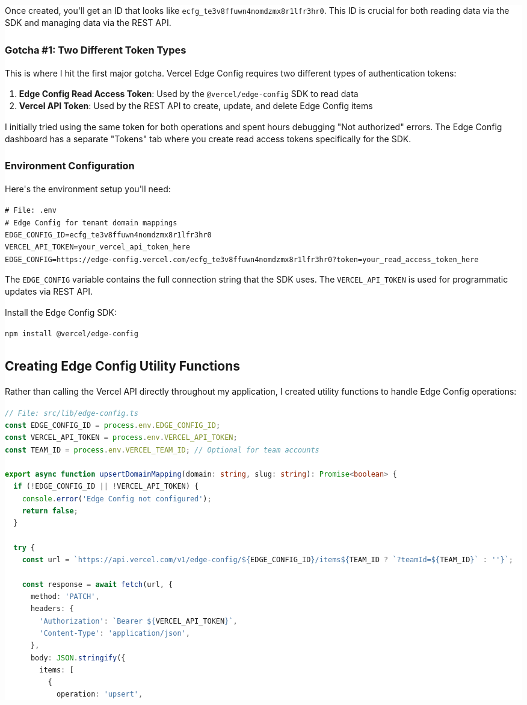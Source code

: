 Once created, you'll get an ID that looks like `ecfg_te3v8ffuwn4nomdzmx8r1lfr3hr0`. This ID is crucial for both reading data via the SDK and managing data via the REST API.

### Gotcha #1: Two Different Token Types

This is where I hit the first major gotcha. Vercel Edge Config requires two different types of authentication tokens:

1. **Edge Config Read Access Token**: Used by the `@vercel/edge-config` SDK to read data
2. **Vercel API Token**: Used by the REST API to create, update, and delete Edge Config items

I initially tried using the same token for both operations and spent hours debugging "Not authorized" errors. The Edge Config dashboard has a separate "Tokens" tab where you create read access tokens specifically for the SDK.

### Environment Configuration

Here's the environment setup you'll need:

```env
# File: .env
# Edge Config for tenant domain mappings
EDGE_CONFIG_ID=ecfg_te3v8ffuwn4nomdzmx8r1lfr3hr0
VERCEL_API_TOKEN=your_vercel_api_token_here
EDGE_CONFIG=https://edge-config.vercel.com/ecfg_te3v8ffuwn4nomdzmx8r1lfr3hr0?token=your_read_access_token_here
```

The `EDGE_CONFIG` variable contains the full connection string that the SDK uses. The `VERCEL_API_TOKEN` is used for programmatic updates via REST API.

Install the Edge Config SDK:

```bash
npm install @vercel/edge-config
```

## Creating Edge Config Utility Functions

Rather than calling the Vercel API directly throughout my application, I created utility functions to handle Edge Config operations:

```typescript
// File: src/lib/edge-config.ts
const EDGE_CONFIG_ID = process.env.EDGE_CONFIG_ID;
const VERCEL_API_TOKEN = process.env.VERCEL_API_TOKEN;
const TEAM_ID = process.env.VERCEL_TEAM_ID; // Optional for team accounts

export async function upsertDomainMapping(domain: string, slug: string): Promise<boolean> {
  if (!EDGE_CONFIG_ID || !VERCEL_API_TOKEN) {
    console.error('Edge Config not configured');
    return false;
  }

  try {
    const url = `https://api.vercel.com/v1/edge-config/${EDGE_CONFIG_ID}/items${TEAM_ID ? `?teamId=${TEAM_ID}` : ''}`;
    
    const response = await fetch(url, {
      method: 'PATCH',
      headers: {
        'Authorization': `Bearer ${VERCEL_API_TOKEN}`,
        'Content-Type': 'application/json',
      },
      body: JSON.stringify({
        items: [
          {
            operation: 'upsert',
```